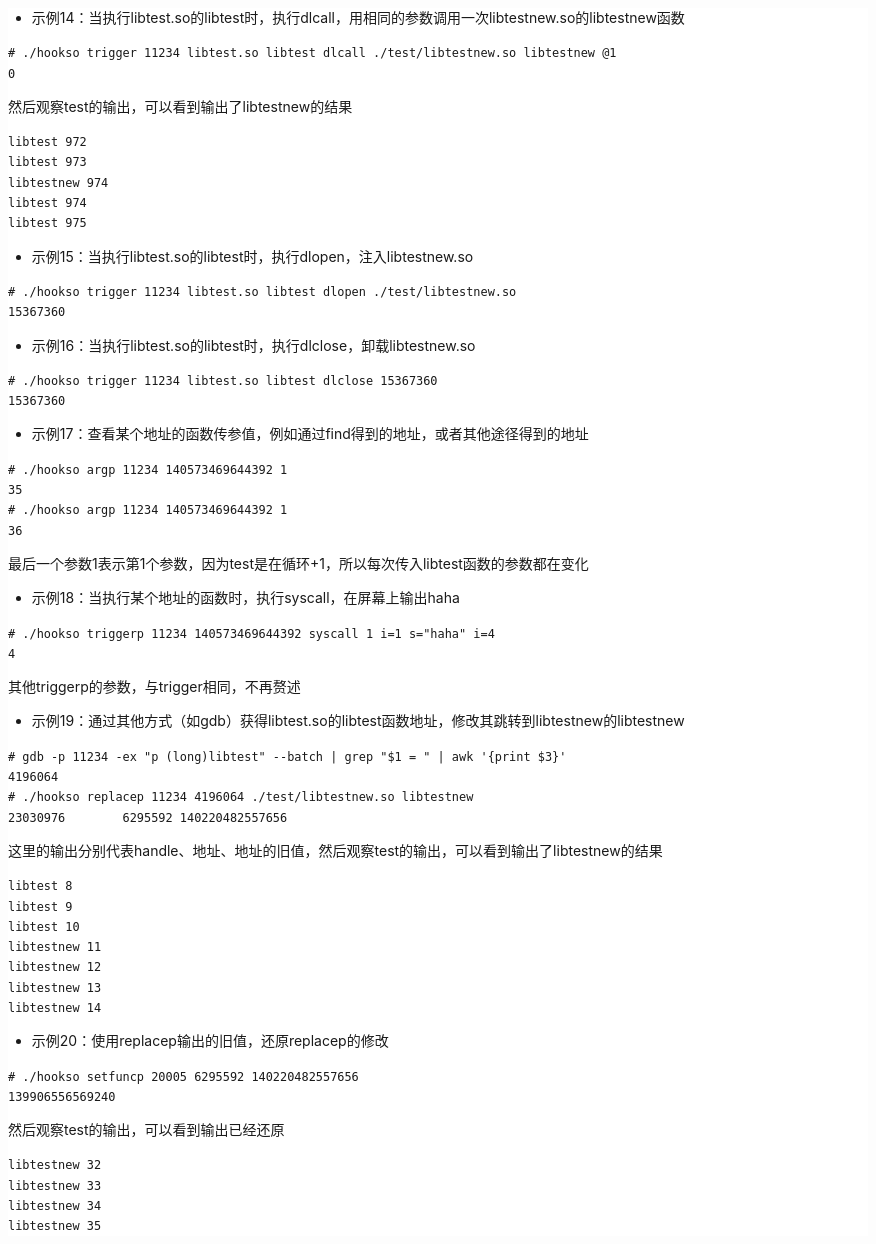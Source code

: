 * 示例14：当执行libtest.so的libtest时，执行dlcall，用相同的参数调用一次libtestnew.so的libtestnew函数
```
# ./hookso trigger 11234 libtest.so libtest dlcall ./test/libtestnew.so libtestnew @1
0
```
然后观察test的输出，可以看到输出了libtestnew的结果
```
libtest 972
libtest 973
libtestnew 974
libtest 974
libtest 975
```

* 示例15：当执行libtest.so的libtest时，执行dlopen，注入libtestnew.so
```
# ./hookso trigger 11234 libtest.so libtest dlopen ./test/libtestnew.so  
15367360
```

* 示例16：当执行libtest.so的libtest时，执行dlclose，卸载libtestnew.so
```
# ./hookso trigger 11234 libtest.so libtest dlclose 15367360
15367360
```

* 示例17：查看某个地址的函数传参值，例如通过find得到的地址，或者其他途径得到的地址
```
# ./hookso argp 11234 140573469644392 1
35
# ./hookso argp 11234 140573469644392 1
36
```
最后一个参数1表示第1个参数，因为test是在循环+1，所以每次传入libtest函数的参数都在变化

* 示例18：当执行某个地址的函数时，执行syscall，在屏幕上输出haha
```
# ./hookso triggerp 11234 140573469644392 syscall 1 i=1 s="haha" i=4
4
```
其他triggerp的参数，与trigger相同，不再赘述

* 示例19：通过其他方式（如gdb）获得libtest.so的libtest函数地址，修改其跳转到libtestnew的libtestnew
```
# gdb -p 11234 -ex "p (long)libtest" --batch | grep "$1 = " | awk '{print $3}'
4196064
# ./hookso replacep 11234 4196064 ./test/libtestnew.so libtestnew
23030976        6295592 140220482557656
```
这里的输出分别代表handle、地址、地址的旧值，然后观察test的输出，可以看到输出了libtestnew的结果
```
libtest 8
libtest 9
libtest 10
libtestnew 11
libtestnew 12
libtestnew 13
libtestnew 14
```
* 示例20：使用replacep输出的旧值，还原replacep的修改
```
# ./hookso setfuncp 20005 6295592 140220482557656
139906556569240
```
然后观察test的输出，可以看到输出已经还原
```
libtestnew 32
libtestnew 33
libtestnew 34
libtestnew 35
```